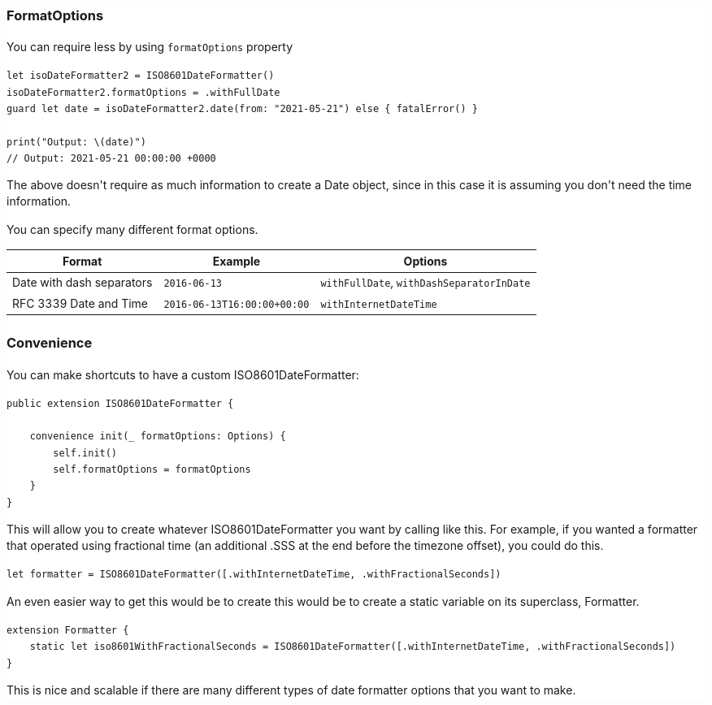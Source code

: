 
### FormatOptions

You can require less by using `formatOptions` property
```
let isoDateFormatter2 = ISO8601DateFormatter()
isoDateFormatter2.formatOptions = .withFullDate
guard let date = isoDateFormatter2.date(from: "2021-05-21") else { fatalError() }

print("Output: \(date)")
// Output: 2021-05-21 00:00:00 +0000
```

The above doesn't require as much information to create a Date object, since in this case it is assuming you don't need the time information.

You can specify many different format options.

| Format 					| Example 					  | Options 								  |
| ------ 					| ------- 					  | ------- 								  |
| Date with dash separators | `2016-06-13` 				  | `withFullDate`, `withDashSeparatorInDate` |
| RFC 3339 Date and Time    | `2016-06-13T16:00:00+00:00` | `withInternetDateTime` 					  |

### Convenience
You can make shortcuts to have a custom ISO8601DateFormatter:

```
public extension ISO8601DateFormatter {

    convenience init(_ formatOptions: Options) {
        self.init()
        self.formatOptions = formatOptions
    }
}
```

This will allow you to create whatever ISO8601DateFormatter you want by calling like this. For example, if you wanted a formatter that operated using fractional time (an additional .SSS at the end before the timezone offset), you could do this.
```
let formatter = ISO8601DateFormatter([.withInternetDateTime, .withFractionalSeconds])
```

An even easier way to get this would be to create this would be to create a static variable on its superclass, Formatter. 

```
extension Formatter {
	static let iso8601WithFractionalSeconds = ISO8601DateFormatter([.withInternetDateTime, .withFractionalSeconds])
}
```

This is nice and scalable if there are many different types of date formatter options that you want to make.
